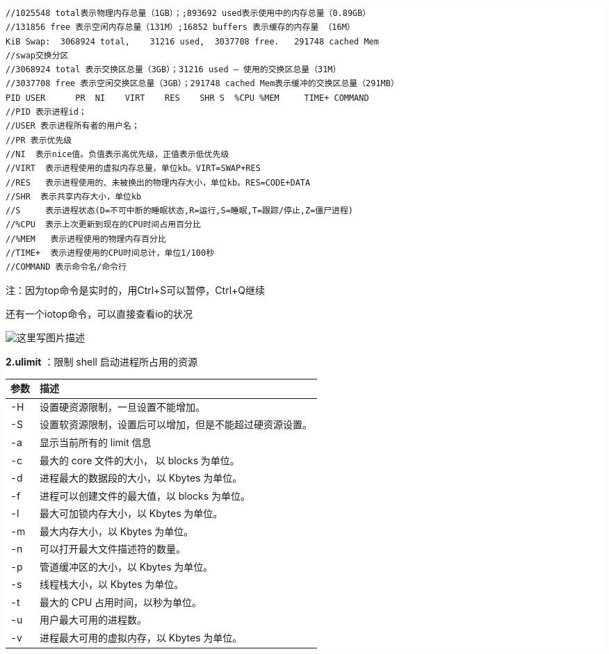 ```
//1025548 total表示物理内存总量（1GB）；;893692 used表示使用中的内存总量（0.89GB）
//131856 free 表示空闲内存总量（131M）;16852 buffers 表示缓存的内存量 （16M）
KiB Swap:  3068924 total,    31216 used,  3037708 free.   291748 cached Mem
//swap交换分区
//3068924 total 表示交换区总量（3GB）；31216 used — 使用的交换区总量（31M）
//3037708 free 表示空闲交换区总量（3GB）；291748 cached Mem表示缓冲的交换区总量（291MB）
PID USER      PR  NI    VIRT    RES    SHR S  %CPU %MEM     TIME+ COMMAND 
//PID 表示进程id；
//USER 表示进程所有者的用户名；
//PR 表示优先级
//NI  表示nice值。负值表示高优先级，正值表示低优先级
//VIRT  表示进程使用的虚拟内存总量，单位kb。VIRT=SWAP+RES
//RES   表示进程使用的、未被换出的物理内存大小，单位kb。RES=CODE+DATA
//SHR  表示共享内存大小，单位kb
//S     表示进程状态(D=不可中断的睡眠状态,R=运行,S=睡眠,T=跟踪/停止,Z=僵尸进程)
//%CPU  表示上次更新到现在的CPU时间占用百分比
//%MEM   表示进程使用的物理内存百分比
//TIME+  表示进程使用的CPU时间总计，单位1/100秒
//COMMAND 表示命令名/命令行
```


注：因为top命令是实时的，用Ctrl+S可以暂停，Ctrl+Q继续

还有一个iotop命令，可以直接查看io的状况

![这里写图片描述](http://img.blog.csdn.net/20170703155736831?watermark/2/text/aHR0cDovL2Jsb2cuY3Nkbi5uZXQvYmFpeWVfeGluZw==/font/5a6L5L2T/fontsize/400/fill/I0JBQkFCMA==/dissolve/70/gravity/SouthEast)

**2.ulimit**  ：限制 shell 启动进程所占用的资源 

|参数 |描述|
|:------|:-----|
|-H|	设置硬资源限制，一旦设置不能增加。	|
|-S|	设置软资源限制，设置后可以增加，但是不能超过硬资源设置。|	
|-a|	显示当前所有的 limit 信息|
|-c|	最大的 core 文件的大小， 以 blocks 为单位。|
|-d|	进程最大的数据段的大小，以 Kbytes 为单位。	|
|-f	|进程可以创建文件的最大值，以 blocks 为单位。|
|-l	|最大可加锁内存大小，以 Kbytes 为单位。	|
|-m|	最大内存大小，以 Kbytes 为单位。	|
|-n|	可以打开最大文件描述符的数量。|
|-p|	管道缓冲区的大小，以 Kbytes 为单位。	|
|-s|	线程栈大小，以 Kbytes 为单位。|
|-t|	最大的 CPU 占用时间，以秒为单位。	|
|-u|	用户最大可用的进程数。|
|-v	|进程最大可用的虚拟内存，以 Kbytes 为单位。|
